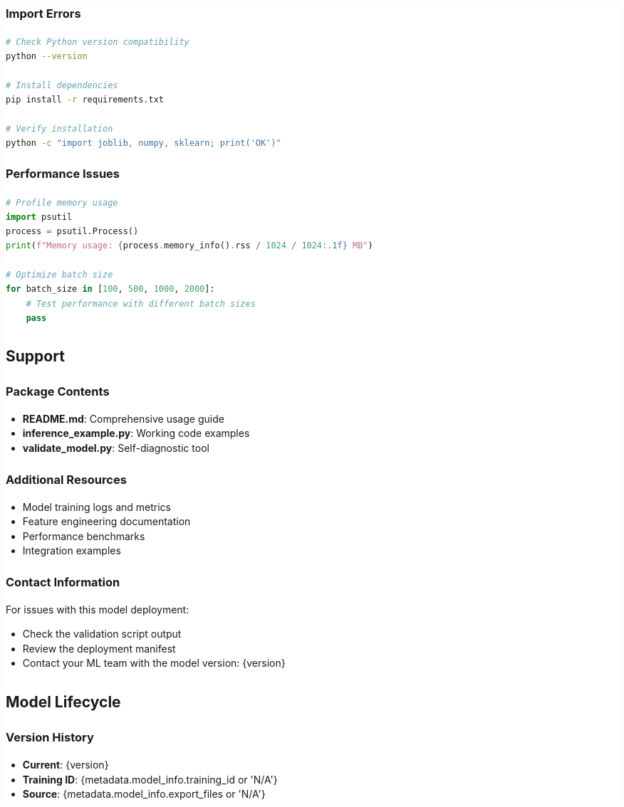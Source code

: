 ### Import Errors
```bash
# Check Python version compatibility
python --version

# Install dependencies
pip install -r requirements.txt

# Verify installation
python -c "import joblib, numpy, sklearn; print('OK')"
```

### Performance Issues
```python
# Profile memory usage
import psutil
process = psutil.Process()
print(f"Memory usage: {process.memory_info().rss / 1024 / 1024:.1f} MB")

# Optimize batch size
for batch_size in [100, 500, 1000, 2000]:
    # Test performance with different batch sizes
    pass
```

## Support

### Package Contents
- **README.md**: Comprehensive usage guide
- **inference_example.py**: Working code examples
- **validate_model.py**: Self-diagnostic tool

### Additional Resources
- Model training logs and metrics
- Feature engineering documentation
- Performance benchmarks
- Integration examples

### Contact Information
For issues with this model deployment:
- Check the validation script output
- Review the deployment manifest
- Contact your ML team with the model version: {version}

## Model Lifecycle

### Version History
- **Current**: {version}
- **Training ID**: {metadata.model_info.training_id or 'N/A'}
- **Source**: {metadata.model_info.export_files or 'N/A'}
